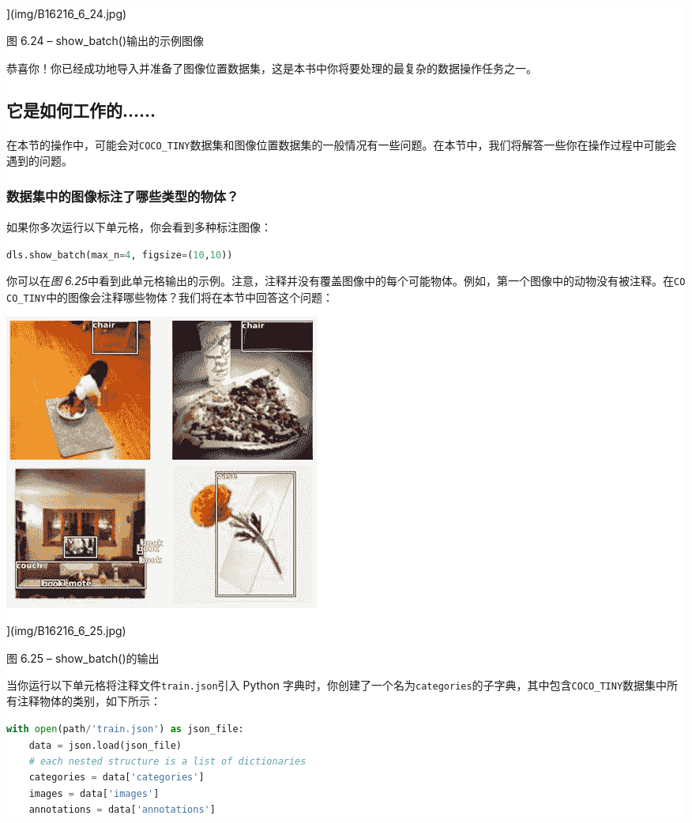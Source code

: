 
](img/B16216_6_24.jpg)

图 6.24 – show_batch()输出的示例图像

恭喜你！你已经成功地导入并准备了图像位置数据集，这是本书中你将要处理的最复杂的数据操作任务之一。

## 它是如何工作的……

在本节的操作中，可能会对`COCO_TINY`数据集和图像位置数据集的一般情况有一些问题。在本节中，我们将解答一些你在操作过程中可能会遇到的问题。

### 数据集中的图像标注了哪些类型的物体？

如果你多次运行以下单元格，你会看到多种标注图像：

```py
dls.show_batch(max_n=4, figsize=(10,10))
```

你可以在*图 6.25*中看到此单元格输出的示例。注意，注释并没有覆盖图像中的每个可能物体。例如，第一个图像中的动物没有被注释。在`COCO_TINY`中的图像会注释哪些物体？我们将在本节中回答这个问题：

![图 6.25 – show_batch()的输出](img/B16216_6_25.jpg)

](img/B16216_6_25.jpg)

图 6.25 – show_batch()的输出

当你运行以下单元格将注释文件`train.json`引入 Python 字典时，你创建了一个名为`categories`的子字典，其中包含`COCO_TINY`数据集中所有注释物体的类别，如下所示：

```py
with open(path/'train.json') as json_file:
    data = json.load(json_file)
    # each nested structure is a list of dictionaries
    categories = data['categories']
    images = data['images']
    annotations = data['annotations']  
```
